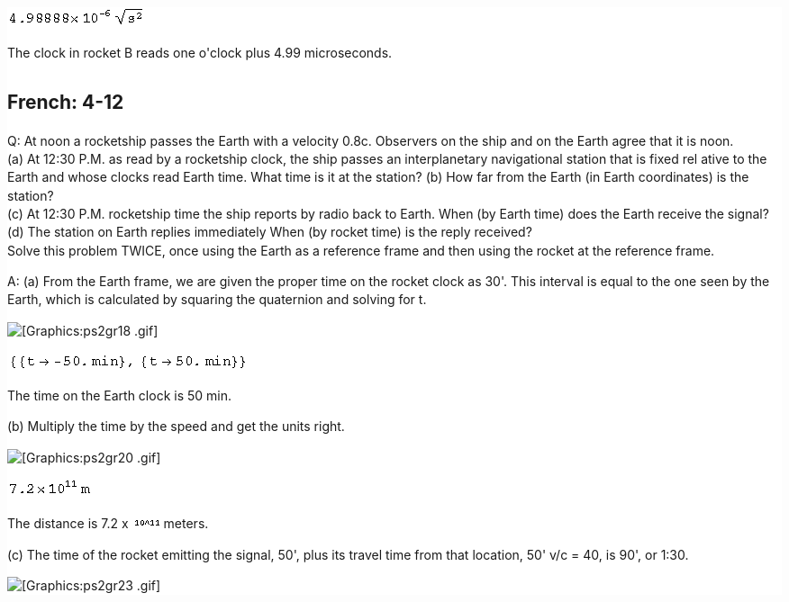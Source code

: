     
    
![\[Graphics:ps2gr17.gif\]](../images/SR/problem_set_2/ps2gr17.gif)

The clock in rocket B reads one o'clock plus 4.99 microseconds.

##  French: 4-12

Q: At noon a rocketship passes the Earth with a velocity 0.8c. Observers on
the ship and on the Earth agree that it is noon.  
(a) At 12:30 P.M. as read by a rocketship clock, the ship passes an
interplanetary navigational station that is fixed rel ative to the Earth and
whose clocks read Earth time. What time is it at the station? (b) How far from
the Earth (in Earth coordinates) is the station?  
(c) At 12:30 P.M. rocketship time the ship reports by radio back to Earth.
When (by Earth time) does the Earth receive the signal?  
(d) The station on Earth replies immediately When (by rocket time) is the
reply received?  
Solve this problem TWICE, once using the Earth as a reference frame and then
using the rocket at the reference frame.

A: (a) From the Earth frame, we are given the proper time on the rocket clock
as 30'. This interval is equal to the one seen by the Earth, which is
calculated by squaring the quaternion and solving for t.

![\[Graphics:ps2gr18
.gif\]](../images/SR/problem_set_2/ps2gr18.gif)

    
    
![\[Graphics:ps2gr19.gif\]](../images/SR/problem_set_2/ps2gr19.gif)

The time on the Earth clock is 50 min.

(b) Multiply the time by the speed and get the units right.

![\[Graphics:ps2gr20
.gif\]](../images/SR/problem_set_2/ps2gr20.gif)

    
    
![\[Graphics:ps2gr21.gif\]](../images/SR/problem_set_2/ps2gr21.gif)

The distance is 7.2 x
![\[Graphics:ps2gr22.gif\]](../images/SR/problem_set_2/ps2gr22.gif) meters.

(c) The time of the rocket emitting the signal, 50', plus its travel time from
that location, 50' v/c = 40, is 90', or 1:30.

![\[Graphics:ps2gr23
.gif\]](../images/SR/problem_set_2/ps2gr23.gif)
